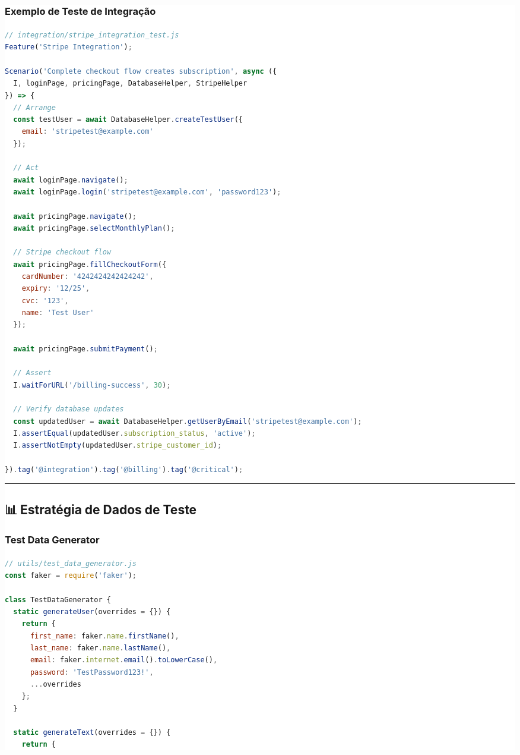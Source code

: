 ### Exemplo de Teste de Integração
```javascript
// integration/stripe_integration_test.js
Feature('Stripe Integration');

Scenario('Complete checkout flow creates subscription', async ({
  I, loginPage, pricingPage, DatabaseHelper, StripeHelper
}) => {
  // Arrange
  const testUser = await DatabaseHelper.createTestUser({
    email: 'stripetest@example.com'
  });
  
  // Act
  await loginPage.navigate();
  await loginPage.login('stripetest@example.com', 'password123');
  
  await pricingPage.navigate();
  await pricingPage.selectMonthlyPlan();
  
  // Stripe checkout flow
  await pricingPage.fillCheckoutForm({
    cardNumber: '4242424242424242',
    expiry: '12/25',
    cvc: '123',
    name: 'Test User'
  });
  
  await pricingPage.submitPayment();
  
  // Assert
  I.waitForURL('/billing-success', 30);
  
  // Verify database updates
  const updatedUser = await DatabaseHelper.getUserByEmail('stripetest@example.com');
  I.assertEqual(updatedUser.subscription_status, 'active');
  I.assertNotEmpty(updatedUser.stripe_customer_id);
  
}).tag('@integration').tag('@billing').tag('@critical');
```

---

## 📊 Estratégia de Dados de Teste

### Test Data Generator
```javascript
// utils/test_data_generator.js
const faker = require('faker');

class TestDataGenerator {
  static generateUser(overrides = {}) {
    return {
      first_name: faker.name.firstName(),
      last_name: faker.name.lastName(),
      email: faker.internet.email().toLowerCase(),
      password: 'TestPassword123!',
      ...overrides
    };
  }
  
  static generateText(overrides = {}) {
    return {
```